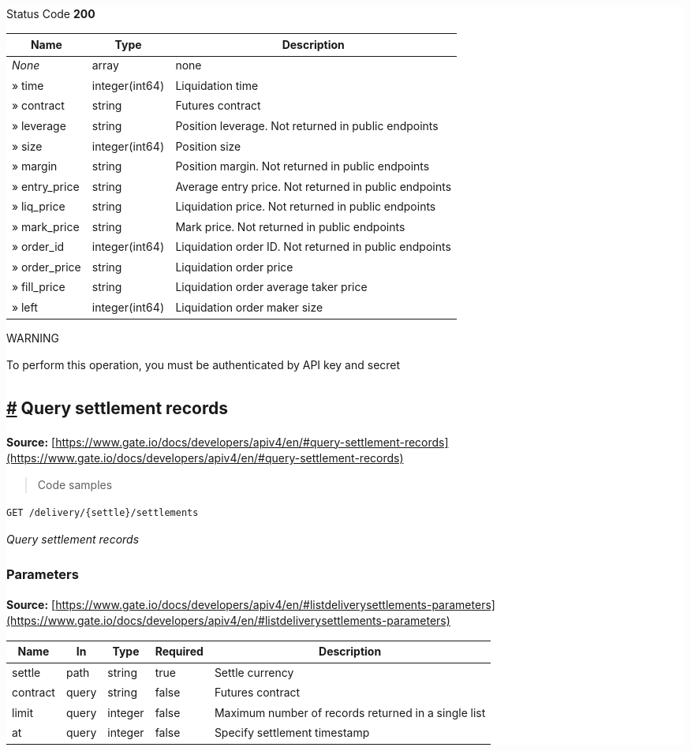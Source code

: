 Status Code **200**

| Name          | Type           | Description                                            |
| ------------- | -------------- | ------------------------------------------------------ |
| _None_        | array          | none                                                   |
| » time        | integer(int64) | Liquidation time                                       |
| » contract    | string         | Futures contract                                       |
| » leverage    | string         | Position leverage. Not returned in public endpoints    |
| » size        | integer(int64) | Position size                                          |
| » margin      | string         | Position margin. Not returned in public endpoints      |
| » entry_price | string         | Average entry price. Not returned in public endpoints  |
| » liq_price   | string         | Liquidation price. Not returned in public endpoints    |
| » mark_price  | string         | Mark price. Not returned in public endpoints           |
| » order_id    | integer(int64) | Liquidation order ID. Not returned in public endpoints |
| » order_price | string         | Liquidation order price                                |
| » fill_price  | string         | Liquidation order average taker price                  |
| » left        | integer(int64) | Liquidation order maker size                           |

WARNING

To perform this operation, you must be authenticated by API key and secret

## [#](#query-settlement-records) Query settlement records

**Source:**
[https://www.gate.io/docs/developers/apiv4/en/#query-settlement-records](https://www.gate.io/docs/developers/apiv4/en/#query-settlement-records)

> Code samples

`GET /delivery/{settle}/settlements`

_Query settlement records_

### Parameters

**Source:**
[https://www.gate.io/docs/developers/apiv4/en/#listdeliverysettlements-parameters](https://www.gate.io/docs/developers/apiv4/en/#listdeliverysettlements-parameters)

| Name     | In    | Type    | Required | Description                                         |
| -------- | ----- | ------- | -------- | --------------------------------------------------- |
| settle   | path  | string  | true     | Settle currency                                     |
| contract | query | string  | false    | Futures contract                                    |
| limit    | query | integer | false    | Maximum number of records returned in a single list |
| at       | query | integer | false    | Specify settlement timestamp                        |
